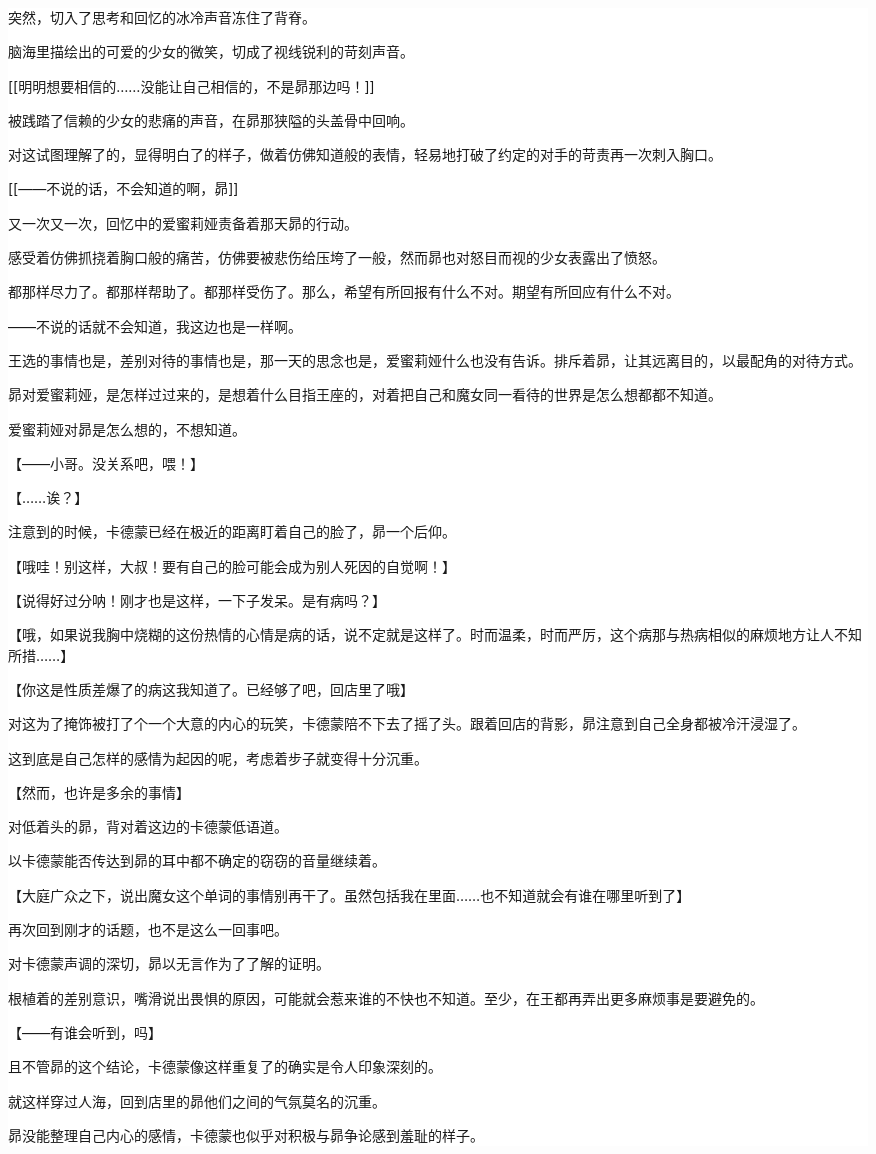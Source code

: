 突然，切入了思考和回忆的冰冷声音冻住了背脊。

脑海里描绘出的可爱的少女的微笑，切成了视线锐利的苛刻声音。

[[明明想要相信的……没能让自己相信的，不是昴那边吗！]]

被践踏了信赖的少女的悲痛的声音，在昴那狭隘的头盖骨中回响。

对这试图理解了的，显得明白了的样子，做着仿佛知道般的表情，轻易地打破了约定的对手的苛责再一次刺入胸口。

[[——不说的话，不会知道的啊，昴]]

又一次又一次，回忆中的爱蜜莉娅责备着那天昴的行动。

感受着仿佛抓挠着胸口般的痛苦，仿佛要被悲伤给压垮了一般，然而昴也对怒目而视的少女表露出了愤怒。

都那样尽力了。都那样帮助了。都那样受伤了。那么，希望有所回报有什么不对。期望有所回应有什么不对。

——不说的话就不会知道，我这边也是一样啊。

王选的事情也是，差别对待的事情也是，那一天的思念也是，爱蜜莉娅什么也没有告诉。排斥着昴，让其远离目的，以最配角的对待方式。

昴对爱蜜莉娅，是怎样过过来的，是想着什么目指王座的，对着把自己和魔女同一看待的世界是怎么想都都不知道。

爱蜜莉娅对昴是怎么想的，不想知道。

【——小哥。没关系吧，喂！】

【……诶？】

注意到的时候，卡德蒙已经在极近的距离盯着自己的脸了，昴一个后仰。

【哦哇！别这样，大叔！要有自己的脸可能会成为别人死因的自觉啊！】

【说得好过分呐！刚才也是这样，一下子发呆。是有病吗？】

【哦，如果说我胸中烧糊的这份热情的心情是病的话，说不定就是这样了。时而温柔，时而严厉，这个病那与热病相似的麻烦地方让人不知所措……】

【你这是性质差爆了的病这我知道了。已经够了吧，回店里了哦】

对这为了掩饰被打了个一个大意的内心的玩笑，卡德蒙陪不下去了摇了头。跟着回店的背影，昴注意到自己全身都被冷汗浸湿了。

这到底是自己怎样的感情为起因的呢，考虑着步子就变得十分沉重。

【然而，也许是多余的事情】

对低着头的昴，背对着这边的卡德蒙低语道。

以卡德蒙能否传达到昴的耳中都不确定的窃窃的音量继续着。

【大庭广众之下，说出魔女这个单词的事情别再干了。虽然包括我在里面……也不知道就会有谁在哪里听到了】

再次回到刚才的话题，也不是这么一回事吧。

对卡德蒙声调的深切，昴以无言作为了了解的证明。

根植着的差别意识，嘴滑说出畏惧的原因，可能就会惹来谁的不快也不知道。至少，在王都再弄出更多麻烦事是要避免的。

【——有谁会听到，吗】

且不管昴的这个结论，卡德蒙像这样重复了的确实是令人印象深刻的。

就这样穿过人海，回到店里的昴他们之间的气氛莫名的沉重。

昴没能整理自己内心的感情，卡德蒙也似乎对积极与昴争论感到羞耻的样子。
